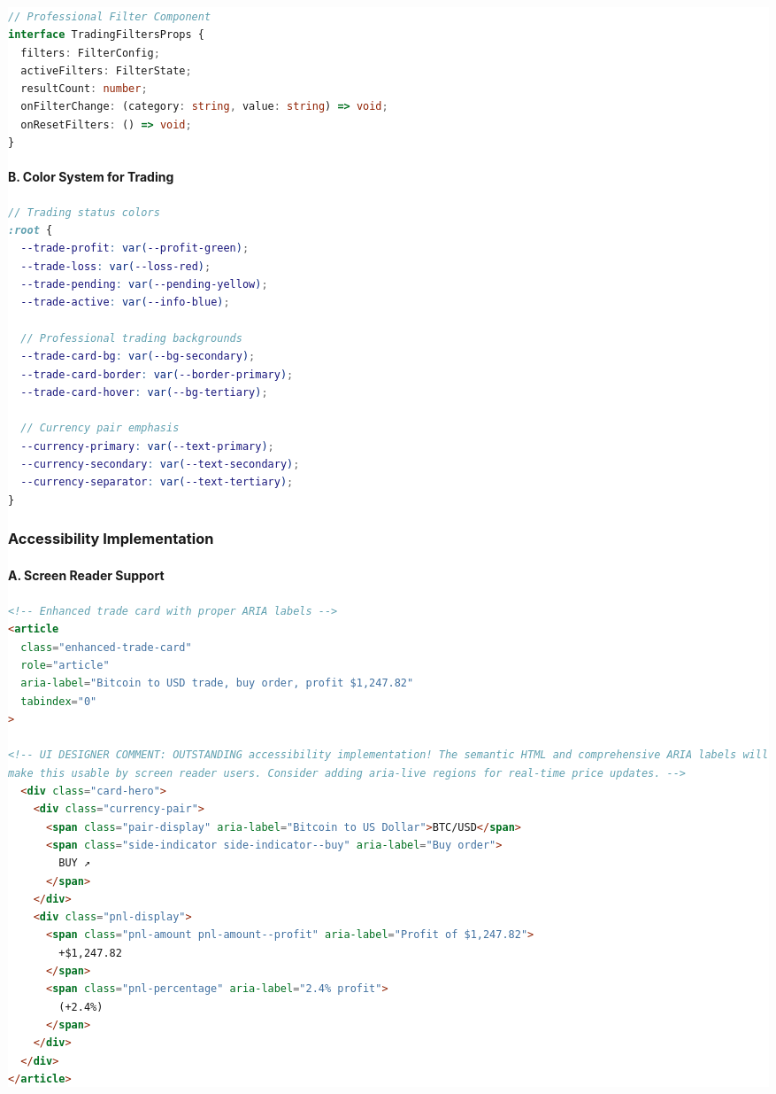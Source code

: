 ```typescript
// Professional Filter Component
interface TradingFiltersProps {
  filters: FilterConfig;
  activeFilters: FilterState;
  resultCount: number;
  onFilterChange: (category: string, value: string) => void;
  onResetFilters: () => void;
}
```

#### B. Color System for Trading
```scss
// Trading status colors
:root {
  --trade-profit: var(--profit-green);
  --trade-loss: var(--loss-red);
  --trade-pending: var(--pending-yellow);
  --trade-active: var(--info-blue);
  
  // Professional trading backgrounds
  --trade-card-bg: var(--bg-secondary);
  --trade-card-border: var(--border-primary);
  --trade-card-hover: var(--bg-tertiary);
  
  // Currency pair emphasis
  --currency-primary: var(--text-primary);
  --currency-secondary: var(--text-secondary);
  --currency-separator: var(--text-tertiary);
}
```

### Accessibility Implementation

#### A. Screen Reader Support
```html
<!-- Enhanced trade card with proper ARIA labels -->
<article 
  class="enhanced-trade-card" 
  role="article" 
  aria-label="Bitcoin to USD trade, buy order, profit $1,247.82"
  tabindex="0"
>

<!-- UI DESIGNER COMMENT: OUTSTANDING accessibility implementation! The semantic HTML and comprehensive ARIA labels will make this usable by screen reader users. Consider adding aria-live regions for real-time price updates. -->
  <div class="card-hero">
    <div class="currency-pair">
      <span class="pair-display" aria-label="Bitcoin to US Dollar">BTC/USD</span>
      <span class="side-indicator side-indicator--buy" aria-label="Buy order">
        BUY ↗
      </span>
    </div>
    <div class="pnl-display">
      <span class="pnl-amount pnl-amount--profit" aria-label="Profit of $1,247.82">
        +$1,247.82
      </span>
      <span class="pnl-percentage" aria-label="2.4% profit">
        (+2.4%)
      </span>
    </div>
  </div>
</article>
```